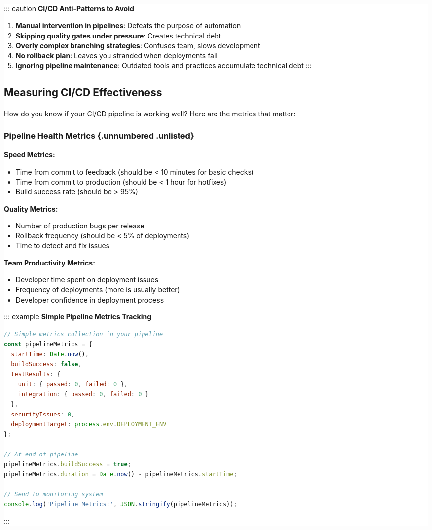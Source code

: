 ::: caution
**CI/CD Anti-Patterns to Avoid**

1. **Manual intervention in pipelines**: Defeats the purpose of automation
2. **Skipping quality gates under pressure**: Creates technical debt
3. **Overly complex branching strategies**: Confuses team, slows development
4. **No rollback plan**: Leaves you stranded when deployments fail
5. **Ignoring pipeline maintenance**: Outdated tools and practices accumulate technical debt
:::

## Measuring CI/CD Effectiveness

How do you know if your CI/CD pipeline is working well? Here are the metrics that matter:

### Pipeline Health Metrics {.unnumbered .unlisted}

**Speed Metrics:**

- Time from commit to feedback (should be < 10 minutes for basic checks)
- Time from commit to production (should be < 1 hour for hotfixes)
- Build success rate (should be > 95%)

**Quality Metrics:**

- Number of production bugs per release
- Rollback frequency (should be < 5% of deployments)
- Time to detect and fix issues

**Team Productivity Metrics:**

- Developer time spent on deployment issues
- Frequency of deployments (more is usually better)
- Developer confidence in deployment process

::: example
**Simple Pipeline Metrics Tracking**

```javascript
// Simple metrics collection in your pipeline
const pipelineMetrics = {
  startTime: Date.now(),
  buildSuccess: false,
  testResults: {
    unit: { passed: 0, failed: 0 },
    integration: { passed: 0, failed: 0 }
  },
  securityIssues: 0,
  deploymentTarget: process.env.DEPLOYMENT_ENV
};

// At end of pipeline
pipelineMetrics.buildSuccess = true;
pipelineMetrics.duration = Date.now() - pipelineMetrics.startTime;

// Send to monitoring system
console.log('Pipeline Metrics:', JSON.stringify(pipelineMetrics));
```
:::
